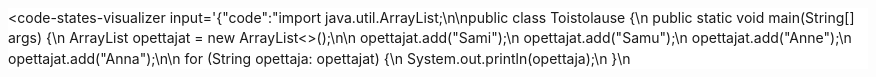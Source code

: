<code-states-visualizer input='{"code":"import java.util.ArrayList;\n\npublic class Toistolause {\n    public static void main(String[] args) {\n        ArrayList<String> opettajat = new ArrayList<>();\n\n        opettajat.add(\"Sami\");\n        opettajat.add(\"Samu\");\n        opettajat.add(\"Anne\");\n        opettajat.add(\"Anna\");\n\n        for (String opettaja: opettajat) {\n            System.out.println(opettaja);\n        }\n